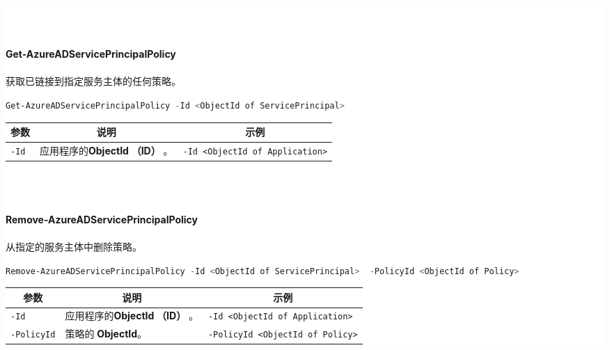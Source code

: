 </br></br>

#### <a name="get-azureadserviceprincipalpolicy"></a>Get-AzureADServicePrincipalPolicy
获取已链接到指定服务主体的任何策略。

```powershell
Get-AzureADServicePrincipalPolicy -Id <ObjectId of ServicePrincipal>
```

| 参数 | 说明 | 示例 |
| --- | --- | --- |
| <code>&#8209;Id</code> |应用程序的**ObjectId （ID）** 。 | `-Id <ObjectId of Application>` |

</br></br>

#### <a name="remove-azureadserviceprincipalpolicy"></a>Remove-AzureADServicePrincipalPolicy
从指定的服务主体中删除策略。

```powershell
Remove-AzureADServicePrincipalPolicy -Id <ObjectId of ServicePrincipal>  -PolicyId <ObjectId of Policy>
```

| 参数 | 说明 | 示例 |
| --- | --- | --- |
| <code>&#8209;Id</code> |应用程序的**ObjectId （ID）** 。 | `-Id <ObjectId of Application>` |
| <code>&#8209;PolicyId</code> |策略的 **ObjectId**。 | `-PolicyId <ObjectId of Policy>` |
